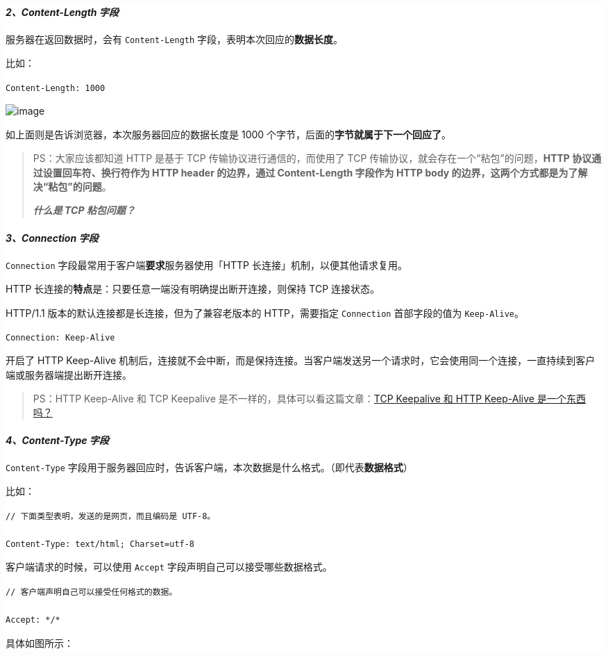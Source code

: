 #### *2、Content-Length 字段*

服务器在返回数据时，会有 `Content-Length` 字段，表明本次回应的**数据长度**。

比如：

```text
Content-Length: 1000
```

![image](https://cdn.jsdelivr.net/gh/cmty256/imgs-blog@main/network/image.7hv9gt57flg0.webp)

如上面则是告诉浏览器，本次服务器回应的数据长度是 1000 个字节，后面的**字节就属于下一个回应了**。

>PS：大家应该都知道 HTTP 是基于 TCP 传输协议进行通信的，而使用了 TCP 传输协议，就会存在一个“粘包”的问题，**HTTP 协议通过设置回车符、换行符作为 HTTP header 的边界，通过 Content-Length 字段作为 HTTP body 的边界，这两个方式都是为了解决“粘包”的问题**。
>
>
>
>***什么是 TCP 粘包问题？***

#### *3、Connection 字段*

`Connection` 字段最常用于客户端**要求**服务器使用「HTTP 长连接」机制，以便其他请求复用。

HTTP 长连接的**特点**是：只要任意一端没有明确提出断开连接，则保持 TCP 连接状态。

HTTP/1.1 版本的默认连接都是长连接，但为了兼容老版本的 HTTP，需要指定 `Connection` 首部字段的值为 `Keep-Alive`。

```text
Connection: Keep-Alive
```

开启了 HTTP Keep-Alive 机制后，连接就不会中断，而是保持连接。当客户端发送另一个请求时，它会使用同一个连接，一直持续到客户端或服务器端提出断开连接。

>PS：HTTP Keep-Alive 和 TCP Keepalive 是不一样的，具体可以看这篇文章：[TCP Keepalive 和 HTTP Keep-Alive 是一个东西吗？](https://xiaolincoding.com/network/3_tcp/tcp_http_keepalive.html)

#### *4、Content-Type 字段*

`Content-Type` 字段用于服务器回应时，告诉客户端，本次数据是什么格式。（即代表**数据格式**）

比如：

```text
// 下面类型表明，发送的是网页，而且编码是 UTF-8。

Content-Type: text/html; Charset=utf-8
```

客户端请求的时候，可以使用 `Accept` 字段声明自己可以接受哪些数据格式。

```text
// 客户端声明自己可以接受任何格式的数据。

Accept: */*
```

具体如图所示：
